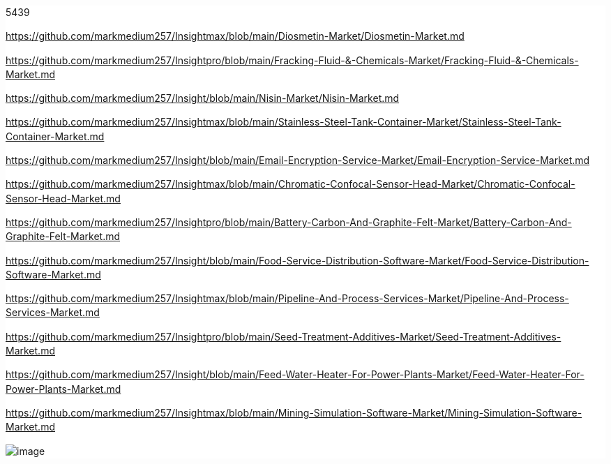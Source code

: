 5439</p><p><a href="https://github.com/markmedium257/Insightmax/blob/main/Diosmetin-Market/Diosmetin-Market.md">https://github.com/markmedium257/Insightmax/blob/main/Diosmetin-Market/Diosmetin-Market.md</a></p><p><a href="https://github.com/markmedium257/Insightpro/blob/main/Fracking-Fluid-&-Chemicals-Market/Fracking-Fluid-&-Chemicals-Market.md">https://github.com/markmedium257/Insightpro/blob/main/Fracking-Fluid-&-Chemicals-Market/Fracking-Fluid-&-Chemicals-Market.md</a></p><p><a href="https://github.com/markmedium257/Insight/blob/main/Nisin-Market/Nisin-Market.md">https://github.com/markmedium257/Insight/blob/main/Nisin-Market/Nisin-Market.md</a></p><p><a href="https://github.com/markmedium257/Insightmax/blob/main/Stainless-Steel-Tank-Container-Market/Stainless-Steel-Tank-Container-Market.md">https://github.com/markmedium257/Insightmax/blob/main/Stainless-Steel-Tank-Container-Market/Stainless-Steel-Tank-Container-Market.md</a></p><p><a href="https://github.com/markmedium257/Insight/blob/main/Email-Encryption-Service-Market/Email-Encryption-Service-Market.md">https://github.com/markmedium257/Insight/blob/main/Email-Encryption-Service-Market/Email-Encryption-Service-Market.md</a></p><p><a href="https://github.com/markmedium257/Insightmax/blob/main/Chromatic-Confocal-Sensor-Head-Market/Chromatic-Confocal-Sensor-Head-Market.md">https://github.com/markmedium257/Insightmax/blob/main/Chromatic-Confocal-Sensor-Head-Market/Chromatic-Confocal-Sensor-Head-Market.md</a></p><p><a href="https://github.com/markmedium257/Insightpro/blob/main/Battery-Carbon-And-Graphite-Felt-Market/Battery-Carbon-And-Graphite-Felt-Market.md">https://github.com/markmedium257/Insightpro/blob/main/Battery-Carbon-And-Graphite-Felt-Market/Battery-Carbon-And-Graphite-Felt-Market.md</a></p><p><a href="https://github.com/markmedium257/Insight/blob/main/Food-Service-Distribution-Software-Market/Food-Service-Distribution-Software-Market.md">https://github.com/markmedium257/Insight/blob/main/Food-Service-Distribution-Software-Market/Food-Service-Distribution-Software-Market.md</a></p><p><a href="https://github.com/markmedium257/Insightmax/blob/main/Pipeline-And-Process-Services-Market/Pipeline-And-Process-Services-Market.md">https://github.com/markmedium257/Insightmax/blob/main/Pipeline-And-Process-Services-Market/Pipeline-And-Process-Services-Market.md</a></p><p><a href="https://github.com/markmedium257/Insightpro/blob/main/Seed-Treatment-Additives-Market/Seed-Treatment-Additives-Market.md">https://github.com/markmedium257/Insightpro/blob/main/Seed-Treatment-Additives-Market/Seed-Treatment-Additives-Market.md</a></p><p><a href="https://github.com/markmedium257/Insight/blob/main/Feed-Water-Heater-For-Power-Plants-Market/Feed-Water-Heater-For-Power-Plants-Market.md">https://github.com/markmedium257/Insight/blob/main/Feed-Water-Heater-For-Power-Plants-Market/Feed-Water-Heater-For-Power-Plants-Market.md</a></p><p><a href="https://github.com/markmedium257/Insightmax/blob/main/Mining-Simulation-Software-Market/Mining-Simulation-Software-Market.md">https://github.com/markmedium257/Insightmax/blob/main/Mining-Simulation-Software-Market/Mining-Simulation-Software-Market.md</a></p>
![image](https://github.com/user-attachments/assets/4ee74832-5a82-4c45-92ea-cfaffbcdc6a6)
